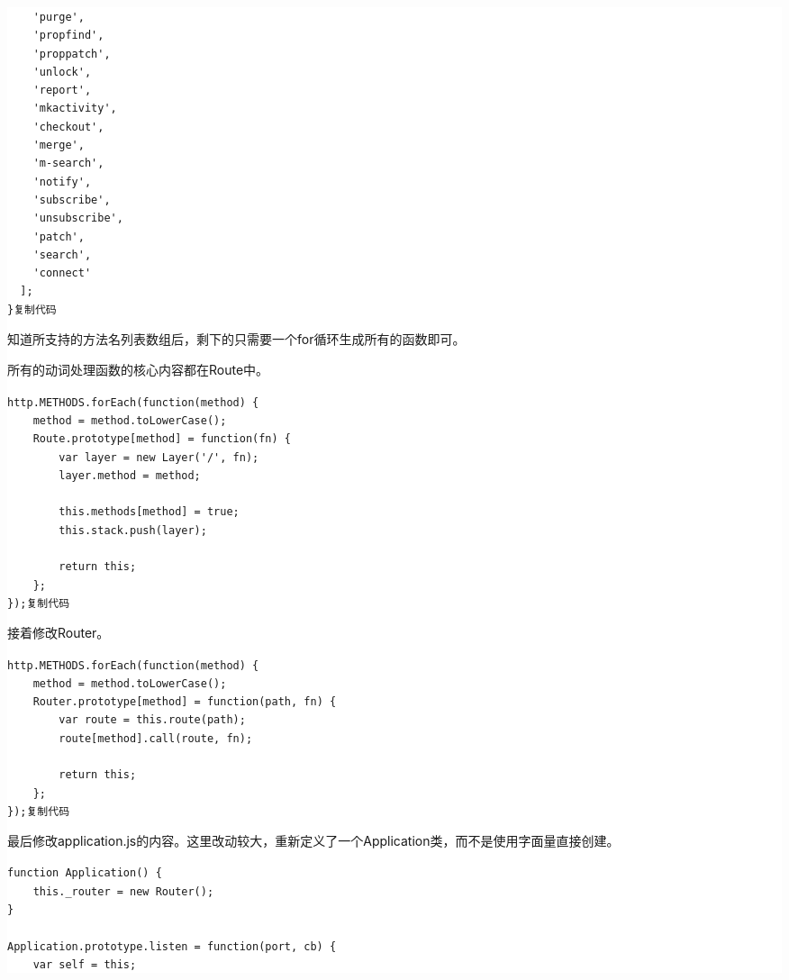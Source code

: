         'purge',
        'propfind',
        'proppatch',
        'unlock',
        'report',
        'mkactivity',
        'checkout',
        'merge',
        'm-search',
        'notify',
        'subscribe',
        'unsubscribe',
        'patch',
        'search',
        'connect'
      ];
    }复制代码

知道所支持的方法名列表数组后，剩下的只需要一个for循环生成所有的函数即可。

所有的动词处理函数的核心内容都在Route中。

    http.METHODS.forEach(function(method) {
        method = method.toLowerCase();
        Route.prototype[method] = function(fn) {
            var layer = new Layer('/', fn);
            layer.method = method;

            this.methods[method] = true;
            this.stack.push(layer);

            return this;
        };
    });复制代码

接着修改Router。

    http.METHODS.forEach(function(method) {
        method = method.toLowerCase();
        Router.prototype[method] = function(path, fn) {
            var route = this.route(path);
            route[method].call(route, fn);

            return this;
        };
    });复制代码

最后修改application.js的内容。这里改动较大，重新定义了一个Application类，而不是使用字面量直接创建。

    function Application() {
        this._router = new Router();
    }

    Application.prototype.listen = function(port, cb) {
        var self = this;
